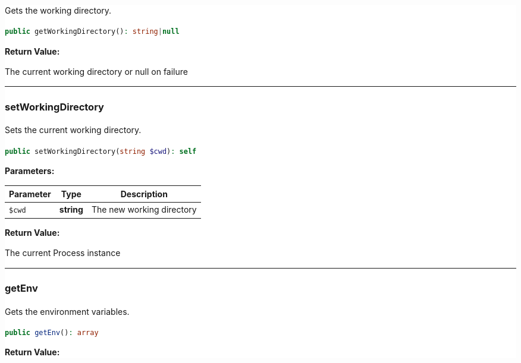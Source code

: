 Gets the working directory.

```php
public getWorkingDirectory(): string|null
```









**Return Value:**

The current working directory or null on failure



***

### setWorkingDirectory

Sets the current working directory.

```php
public setWorkingDirectory(string $cwd): self
```








**Parameters:**

| Parameter | Type | Description |
|-----------|------|-------------|
| `$cwd` | **string** | The new working directory |


**Return Value:**

The current Process instance



***

### getEnv

Gets the environment variables.

```php
public getEnv(): array
```









**Return Value:**
